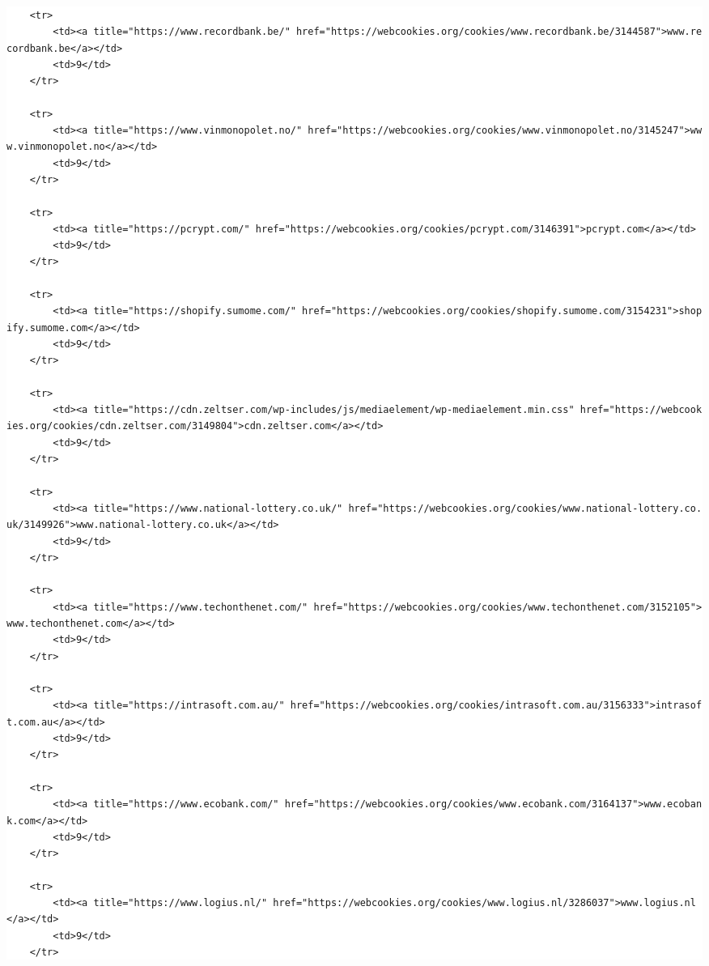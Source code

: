 		<tr>
			<td><a title="https://www.recordbank.be/" href="https://webcookies.org/cookies/www.recordbank.be/3144587">www.recordbank.be</a></td>
			<td>9</td>
		</tr>
	
		<tr>
			<td><a title="https://www.vinmonopolet.no/" href="https://webcookies.org/cookies/www.vinmonopolet.no/3145247">www.vinmonopolet.no</a></td>
			<td>9</td>
		</tr>
	
		<tr>
			<td><a title="https://pcrypt.com/" href="https://webcookies.org/cookies/pcrypt.com/3146391">pcrypt.com</a></td>
			<td>9</td>
		</tr>
	
		<tr>
			<td><a title="https://shopify.sumome.com/" href="https://webcookies.org/cookies/shopify.sumome.com/3154231">shopify.sumome.com</a></td>
			<td>9</td>
		</tr>
	
		<tr>
			<td><a title="https://cdn.zeltser.com/wp-includes/js/mediaelement/wp-mediaelement.min.css" href="https://webcookies.org/cookies/cdn.zeltser.com/3149804">cdn.zeltser.com</a></td>
			<td>9</td>
		</tr>
	
		<tr>
			<td><a title="https://www.national-lottery.co.uk/" href="https://webcookies.org/cookies/www.national-lottery.co.uk/3149926">www.national-lottery.co.uk</a></td>
			<td>9</td>
		</tr>
	
		<tr>
			<td><a title="https://www.techonthenet.com/" href="https://webcookies.org/cookies/www.techonthenet.com/3152105">www.techonthenet.com</a></td>
			<td>9</td>
		</tr>
	
		<tr>
			<td><a title="https://intrasoft.com.au/" href="https://webcookies.org/cookies/intrasoft.com.au/3156333">intrasoft.com.au</a></td>
			<td>9</td>
		</tr>
	
		<tr>
			<td><a title="https://www.ecobank.com/" href="https://webcookies.org/cookies/www.ecobank.com/3164137">www.ecobank.com</a></td>
			<td>9</td>
		</tr>
	
		<tr>
			<td><a title="https://www.logius.nl/" href="https://webcookies.org/cookies/www.logius.nl/3286037">www.logius.nl</a></td>
			<td>9</td>
		</tr>
	